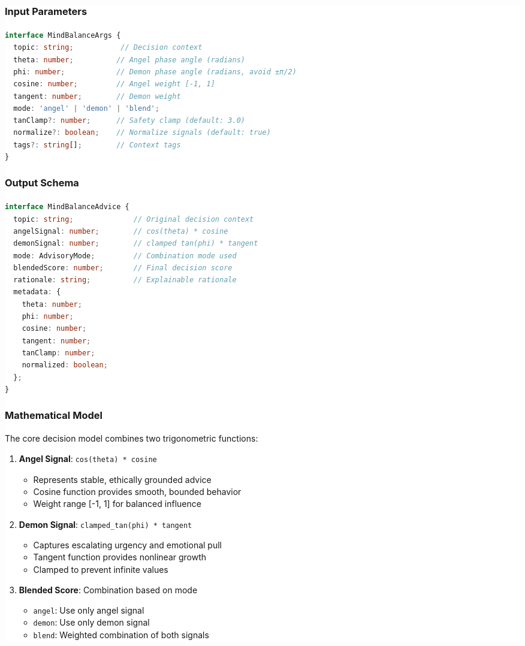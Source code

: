 ### Input Parameters

```typescript
interface MindBalanceArgs {
  topic: string;           // Decision context
  theta: number;          // Angel phase angle (radians)
  phi: number;            // Demon phase angle (radians, avoid ±π/2)
  cosine: number;         // Angel weight [-1, 1]
  tangent: number;        // Demon weight
  mode: 'angel' | 'demon' | 'blend';
  tanClamp?: number;      // Safety clamp (default: 3.0)
  normalize?: boolean;    // Normalize signals (default: true)
  tags?: string[];        // Context tags
}
```

### Output Schema

```typescript
interface MindBalanceAdvice {
  topic: string;              // Original decision context
  angelSignal: number;        // cos(theta) * cosine
  demonSignal: number;        // clamped tan(phi) * tangent
  mode: AdvisoryMode;         // Combination mode used
  blendedScore: number;       // Final decision score
  rationale: string;          // Explainable rationale
  metadata: {
    theta: number;
    phi: number;
    cosine: number;
    tangent: number;
    tanClamp: number;
    normalized: boolean;
  };
}
```

### Mathematical Model

The core decision model combines two trigonometric functions:

1. **Angel Signal**: `cos(theta) * cosine`
   - Represents stable, ethically grounded advice
   - Cosine function provides smooth, bounded behavior
   - Weight range [-1, 1] for balanced influence

2. **Demon Signal**: `clamped_tan(phi) * tangent`
   - Captures escalating urgency and emotional pull
   - Tangent function provides nonlinear growth
   - Clamped to prevent infinite values

3. **Blended Score**: Combination based on mode
   - `angel`: Use only angel signal
   - `demon`: Use only demon signal  
   - `blend`: Weighted combination of both signals
